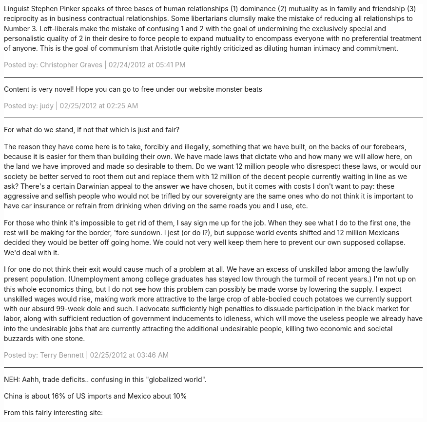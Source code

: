 Linguist Stephen Pinker speaks of three bases of human relationships (1) dominance (2) mutuality as in family and friendship (3) reciprocity as in business contractual relationships.   Some libertarians clumsily make the mistake of reducing all relationships to Number 3.  Left-liberals make the mistake of confusing 1 and 2 with the goal of undermining the exclusively special and personalistic quality of 2 in their desire to force people to expand mutuality to encompass everyone with no preferential treatment of anyone.  This is the goal of communism that Aristotle quite rightly criticized as diluting human intimacy and commitment.      


<span style="color:#999">Posted by: Christopher Graves | 02/24/2012 at 05:41 PM</span>

---

Content is very novel! Hope you can go to free under our website monster beats 

<span style="color:#999">Posted by: judy | 02/25/2012 at 02:25 AM</span>

---

For what do we stand, if not that which is just and fair?

The reason they have come here is to take, forcibly and illegally, something that we have built, on the backs of our forebears, because it is easier for them than building their own.  We have made laws that dictate who and how many we will allow here, on the land we have improved and made so desirable to them.  Do we want 12 million people who disrespect these laws, or would our society be better served to root them out and replace them with 12 million of the decent people currently waiting in line as we ask?  There's a certain Darwinian appeal to the answer we have chosen, but it comes with costs I don't want to pay: these aggressive and selfish people who would not be trifled by our sovereignty are the same ones who do not think it is important to have car insurance or refrain from drinking when driving on the same roads you and I use, etc.

For those who think it's impossible to get rid of them, I say sign me up for the job.  When they see what I do to the first one, the rest will be making for the border, 'fore sundown.  I jest (or do I?), but suppose world events shifted and 12 million Mexicans decided they would be better off going home.  We could not very well keep them here to prevent our own supposed collapse.  We'd deal with it.

I for one do not think their exit would cause much of a problem at all.  We have an excess of unskilled labor among the lawfully present population.  (Unemployment among college graduates has stayed low through the turmoil of recent years.)  I'm not up on this whole economics thing, but I do not see how this problem can possibly be made worse by lowering the supply.  I expect unskilled wages would rise, making work more attractive to the large crop of able-bodied couch potatoes we currently support with our absurd 99-week dole and such.  I advocate sufficiently high penalties to dissuade participation in the black market for labor, along with sufficient reduction of government inducements to idleness, which will move the useless people we already have into the undesirable jobs that are currently attracting the additional undesirable people, killing two economic and societal buzzards with one stone.


<span style="color:#999">Posted by: Terry Bennett | 02/25/2012 at 03:46 AM</span>

---

NEH:  Aahh, trade deficits.. confusing in this "globalized world".

China is about 16% of US imports and Mexico about 10%

From this fairly interesting site:
